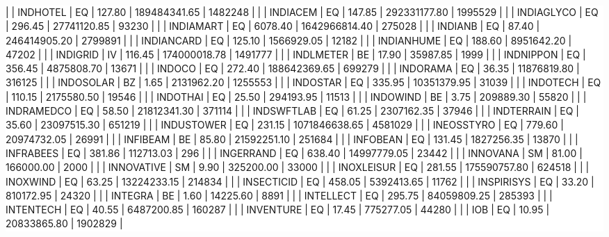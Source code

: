 |  | INDHOTEL | EQ | 127.80 | 189484341.65 | 1482248 |
|  | INDIACEM | EQ | 147.85 | 292331177.80 | 1995529 |
|  | INDIAGLYCO | EQ | 296.45 | 27741120.85 | 93230 |
|  | INDIAMART | EQ | 6078.40 | 1642966814.40 | 275028 |
|  | INDIANB | EQ | 87.40 | 246414905.20 | 2799891 |
|  | INDIANCARD | EQ | 125.10 | 1566929.05 | 12182 |
|  | INDIANHUME | EQ | 188.60 | 8951642.20 | 47202 |
|  | INDIGRID | IV | 116.45 | 174000018.78 | 1491777 |
|  | INDLMETER | BE | 17.90 | 35987.85 | 1999 |
|  | INDNIPPON | EQ | 356.45 | 4875808.70 | 13671 |
|  | INDOCO | EQ | 272.40 | 188642369.65 | 699279 |
|  | INDORAMA | EQ | 36.35 | 11876819.80 | 316125 |
|  | INDOSOLAR | BZ | 1.65 | 2131962.20 | 1255553 |
|  | INDOSTAR | EQ | 335.95 | 10351379.95 | 31039 |
|  | INDOTECH | EQ | 110.15 | 2175580.50 | 19546 |
|  | INDOTHAI | EQ | 25.50 | 294193.95 | 11513 |
|  | INDOWIND | BE | 3.75 | 209889.30 | 55820 |
|  | INDRAMEDCO | EQ | 58.50 | 21812341.30 | 371114 |
|  | INDSWFTLAB | EQ | 61.25 | 2307162.35 | 37946 |
|  | INDTERRAIN | EQ | 35.60 | 23097515.30 | 651219 |
|  | INDUSTOWER | EQ | 231.15 | 1071846638.65 | 4581029 |
|  | INEOSSTYRO | EQ | 779.60 | 20974732.05 | 26991 |
|  | INFIBEAM | BE | 85.80 | 21592251.10 | 251684 |
|  | INFOBEAN | EQ | 131.45 | 1827256.35 | 13870 |
|  | INFRABEES | EQ | 381.86 | 112713.03 | 296 |
|  | INGERRAND | EQ | 638.40 | 14997779.05 | 23442 |
|  | INNOVANA | SM | 81.00 | 166000.00 | 2000 |
|  | INNOVATIVE | SM | 9.90 | 325200.00 | 33000 |
|  | INOXLEISUR | EQ | 281.55 | 175590757.80 | 624518 |
|  | INOXWIND | EQ | 63.25 | 13224233.15 | 214834 |
|  | INSECTICID | EQ | 458.05 | 5392413.65 | 11762 |
|  | INSPIRISYS | EQ | 33.20 | 810172.95 | 24320 |
|  | INTEGRA | BE | 1.60 | 14225.60 | 8891 |
|  | INTELLECT | EQ | 295.75 | 84059809.25 | 285393 |
|  | INTENTECH | EQ | 40.55 | 6487200.85 | 160287 |
|  | INVENTURE | EQ | 17.45 | 775277.05 | 44280 |
|  | IOB | EQ | 10.95 | 20833865.80 | 1902829 |